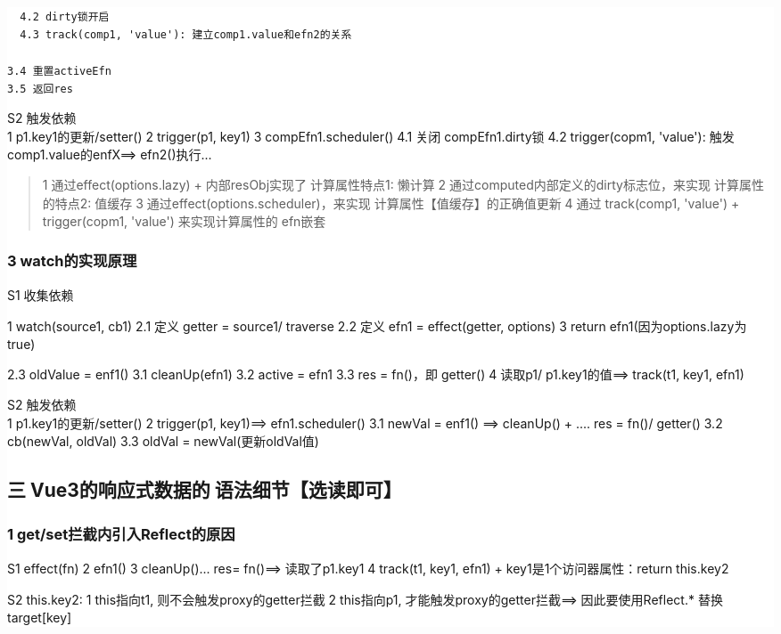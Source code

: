       4.2 dirty锁开启
      4.3 track(comp1, 'value'): 建立comp1.value和efn2的关系

    3.4 重置activeEfn
    3.5 返回res


S2 触发依赖 <br/>
1 p1.key1的更新/setter()
  2 trigger(p1, key1)
    3 compEfn1.scheduler()
      4.1 关闭 compEfn1.dirty锁
      4.2 trigger(copm1, 'value'): 触发comp1.value的enfX==> efn2()执行... 

> 1 通过effect(options.lazy) + 内部resObj实现了 计算属性特点1: 懒计算
> 2 通过computed内部定义的dirty标志位，来实现 计算属性的特点2: 值缓存
> 3 通过effect(options.scheduler)，来实现 计算属性【值缓存】的正确值更新
> 4 通过 track(comp1, 'value') + trigger(copm1, 'value') 来实现计算属性的 efn嵌套


### 3 watch的实现原理

S1 收集依赖 <br/>

1 watch(source1, cb1)
  2.1 定义 getter = source1/ traverse
  2.2 定义 efn1 = effect(getter, options)
    3 return efn1(因为options.lazy为true)

  2.3 oldValue = enf1()
    3.1 cleanUp(efn1)
    3.2 active = efn1
    3.3 res = fn()，即 getter()
      4 读取p1/ p1.key1的值==> track(t1, key1, efn1)


S2 触发依赖 <br/>
1 p1.key1的更新/setter()
  2 trigger(p1, key1)==> efn1.scheduler()
    3.1 newVal = enf1() ==> cleanUp() + .... res = fn()/ getter()
    3.2 cb(newVal, oldVal)
    3.3 oldVal = newVal(更新oldVal值)



## 三 Vue3的响应式数据的 语法细节【选读即可】

### 1 get/set拦截内引入Reflect的原因

S1 effect(fn)
  2 efn1()
    3 cleanUp()... res= fn()==> 读取了p1.key1
      4 track(t1, key1, efn1) + key1是1个访问器属性：return this.key2

S2 this.key2:
  1 this指向t1, 则不会触发proxy的getter拦截
  2 this指向p1, 才能触发proxy的getter拦截==> 因此要使用Reflect.* 替换 target[key]
